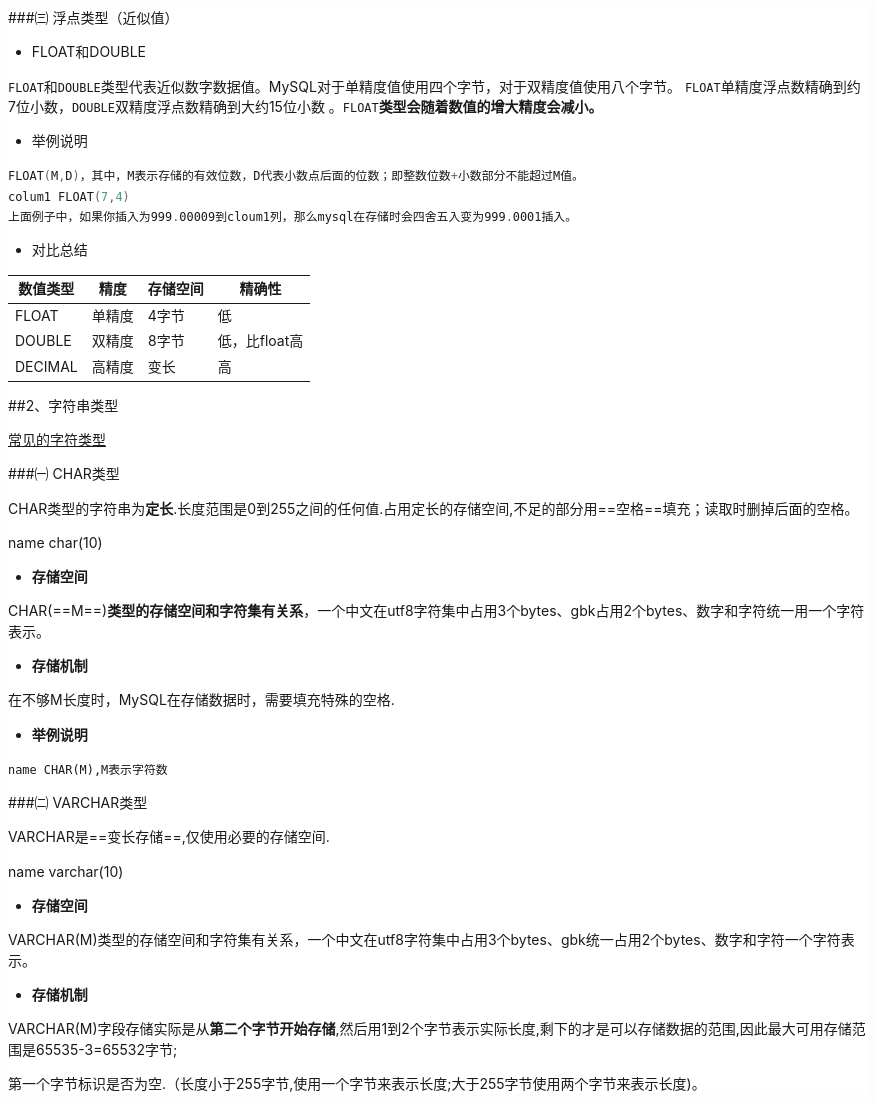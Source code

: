 ###㈢ 浮点类型（近似值）

- FLOAT和DOUBLE

`FLOAT`和`DOUBLE`类型代表近似数字数据值。MySQL对于单精度值使用四个字节，对于双精度值使用八个字节。 `FLOAT`单精度浮点数精确到约7位小数，`DOUBLE`双精度浮点数精确到大约15位小数 。`FLOAT`**类型会随着数值的增大精度会减小。**

- 举例说明

~~~powershell
FLOAT(M,D)，其中，M表示存储的有效位数，D代表小数点后面的位数；即整数位数+小数部分不能超过M值。
colum1 FLOAT(7,4)
上面例子中，如果你插入为999.00009到cloum1列，那么mysql在存储时会四舍五入变为999.0001插入。
~~~

- 对比总结

| 数值类型 | 精度   | 存储空间 | 精确性        |
| -------- | ------ | -------- | ------------- |
| FLOAT    | 单精度 | 4字节    | 低            |
| DOUBLE   | 双精度 | 8字节    | 低，比float高 |
| DECIMAL  | 高精度 | 变长     | 高            |

##2、字符串类型

[常见的字符类型](https://dev.mysql.com/doc/refman/5.6/en/string-type-overview.html)

###㈠ CHAR类型

CHAR类型的字符串为**定长**.长度范围是0到255之间的任何值.占用定长的存储空间,不足的部分用==空格==填充；读取时删掉后面的空格。

name char(10) 

- **存储空间**

CHAR(==M==)**类型的存储空间和字符集有关系**，一个中文在utf8字符集中占用3个bytes、gbk占用2个bytes、数字和字符统一用一个字符表示。

- **存储机制**

在不够M长度时，MySQL在存储数据时，需要填充特殊的空格.

- **举例说明**

`name CHAR(M),M表示字符数`

###㈡ VARCHAR类型

VARCHAR是==变长存储==,仅使用必要的存储空间.

name varchar(10) 

- **存储空间**

VARCHAR(M)类型的存储空间和字符集有关系，一个中文在utf8字符集中占用3个bytes、gbk统一占用2个bytes、数字和字符一个字符表示。

- **存储机制**

VARCHAR(M)字段存储实际是从**第二个字节开始存储**,然后用1到2个字节表示实际长度,剩下的才是可以存储数据的范围,因此最大可用存储范围是65535-3=65532字节;

第一个字节标识是否为空.（长度小于255字节,使用一个字节来表示长度;大于255字节使用两个字节来表示长度)。
